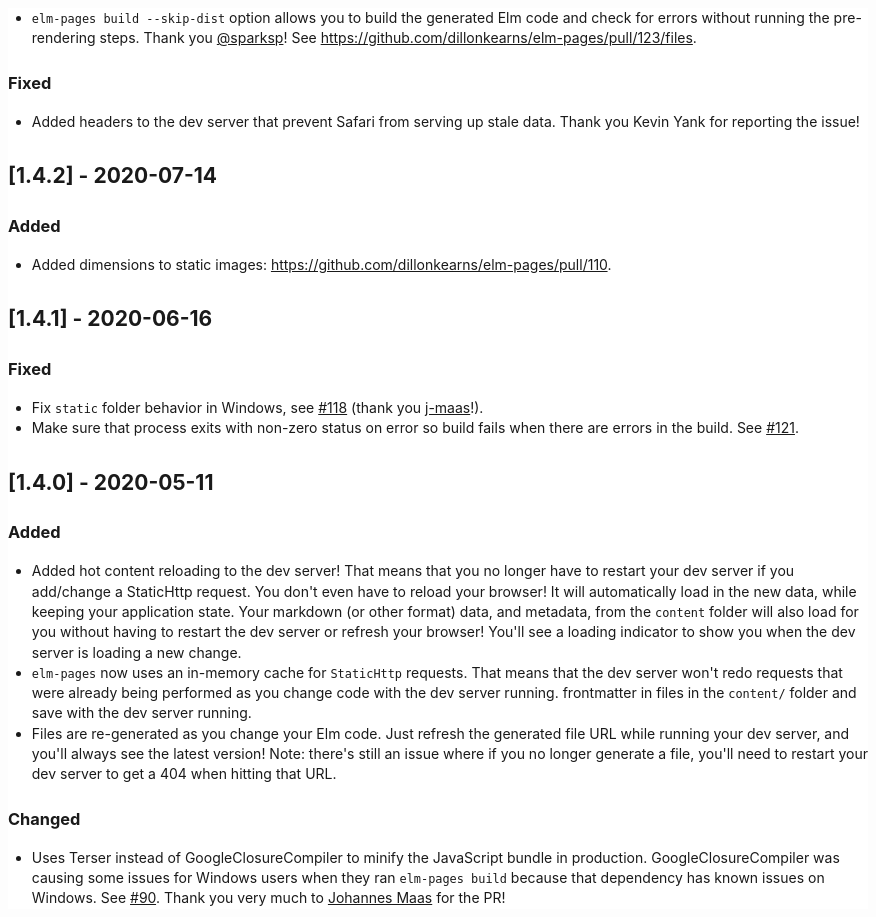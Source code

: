 - `elm-pages build --skip-dist` option allows you to build the generated Elm code and
  check for errors without running the pre-rendering steps. Thank you [@sparksp](https://github.com/sparksp)!
  See https://github.com/dillonkearns/elm-pages/pull/123/files.

### Fixed

- Added headers to the dev server that prevent Safari from serving up stale data. Thank you
  Kevin Yank for reporting the issue!

## [1.4.2] - 2020-07-14

### Added

- Added dimensions to static images: https://github.com/dillonkearns/elm-pages/pull/110.

## [1.4.1] - 2020-06-16

### Fixed

- Fix `static` folder behavior in Windows, see [#118](https://github.com/dillonkearns/elm-pages/pull/118) (thank you [j-maas](https://github.com/j-maas)!).
- Make sure that process exits with non-zero status on error so build fails when there are errors in the build. See [#121](https://github.com/dillonkearns/elm-pages/pull/121).

## [1.4.0] - 2020-05-11

### Added

- Added hot content reloading to the dev server! That means that you no longer have to restart your dev server if you add/change a StaticHttp request. You don't even
  have to reload your browser! It will automatically load in the new data, while keeping your application state. Your markdown (or other format) data, and metadata,
  from the `content` folder will also load for you without having to restart the dev server or refresh your browser! You'll see a loading indicator to show you when
  the dev server is loading a new change.
- `elm-pages` now uses an in-memory cache for `StaticHttp` requests. That means that the dev server won't redo requests that were already being performed as you change
  code with the dev server running.
  frontmatter in files in the `content/` folder and save with the dev server running.
- Files are re-generated as you change your Elm code. Just refresh the generated file URL while running your dev server, and you'll always see the latest version! Note:
  there's still an issue where if you no longer generate a file, you'll need to restart your dev server to get a 404 when hitting that URL.

### Changed

- Uses Terser instead of GoogleClosureCompiler to minify the JavaScript bundle in production. GoogleClosureCompiler was causing some issues for Windows users when
  they ran `elm-pages build` because that dependency has known issues on Windows. See [#90](https://github.com/dillonkearns/elm-pages/pull/90). Thank you very much
  to [Johannes Maas](https://github.com/j-maas) for the PR!
